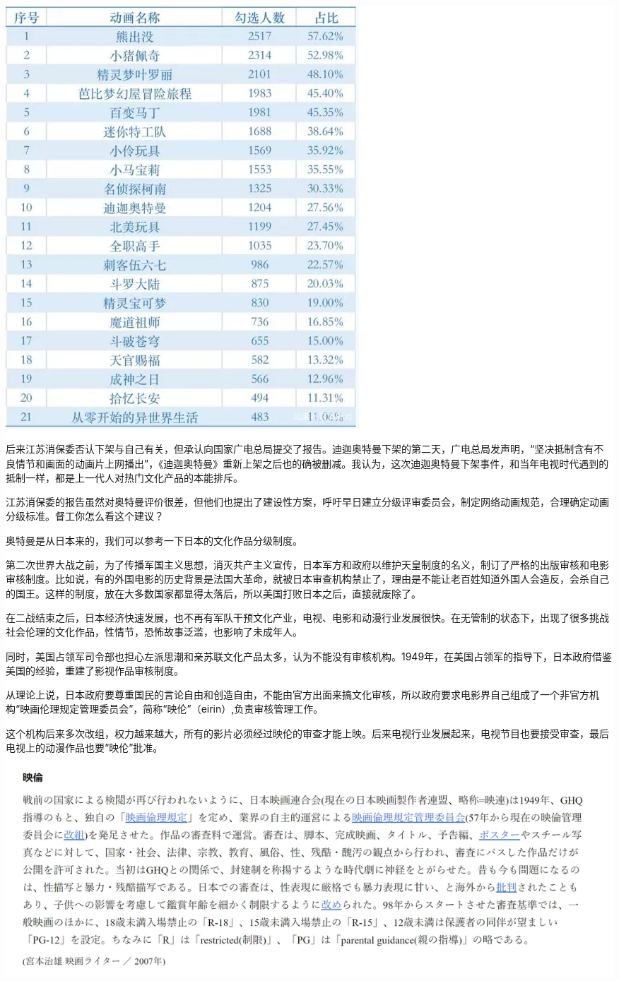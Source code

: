 ![](/images/btnews/btnews/0301_0400/0340/image10.webp)

后来江苏消保委否认下架与自己有关，但承认向国家广电总局提交了报告。迪迦奥特曼下架的第二天，广电总局发声明，“坚决抵制含有不良情节和画面的动画片上网播出”，《迪迦奥特曼》重新上架之后也的确被删减。我认为，这次迪迦奥特曼下架事件，和当年电视时代遇到的抵制一样，都是上一代人对热门文化产品的本能排斥。

江苏消保委的报告虽然对奥特曼评价很差，但他们也提出了建设性方案，呼吁早日建立分级评审委员会，制定网络动画规范，合理确定动画分级标准。督工你怎么看这个建议？

奥特曼是从日本来的，我们可以参考一下日本的文化作品分级制度。

第二次世界大战之前，为了传播军国主义思想，消灭共产主义宣传，日本军方和政府以维护天皇制度的名义，制订了严格的出版审核和电影审核制度。比如说，有的外国电影的历史背景是法国大革命，就被日本审查机构禁止了，理由是不能让老百姓知道外国人会造反，会杀自己的国王。这样的制度，放在大多数国家都显得太落后，所以美国打败日本之后，直接就废除了。

在二战结束之后，日本经济快速发展，也不再有军队干预文化产业，电视、电影和动漫行业发展很快。在无管制的状态下，出现了很多挑战社会伦理的文化作品，性情节，恐怖故事泛滥，也影响了未成年人。

同时，美国占领军司令部也担心左派思潮和亲苏联文化产品太多，认为不能没有审核机构。1949年，在美国占领军的指导下，日本政府借鉴美国的经验，重建了影视作品审核制度。

从理论上说，日本政府要尊重国民的言论自由和创造自由，不能由官方出面来搞文化审核，所以政府要求电影界自己组成了一个非官方机构“映画伦理规定管理委员会”，简称“映伦”（eirin）,负责审核管理工作。

这个机构后来多次改组，权力越来越大，所有的影片必须经过映伦的审查才能上映。后来电视行业发展起来，电视节目也要接受审查，最后电视上的动漫作品也要“映伦”批准。

![](/images/btnews/btnews/0301_0400/0340/image11.webp)
